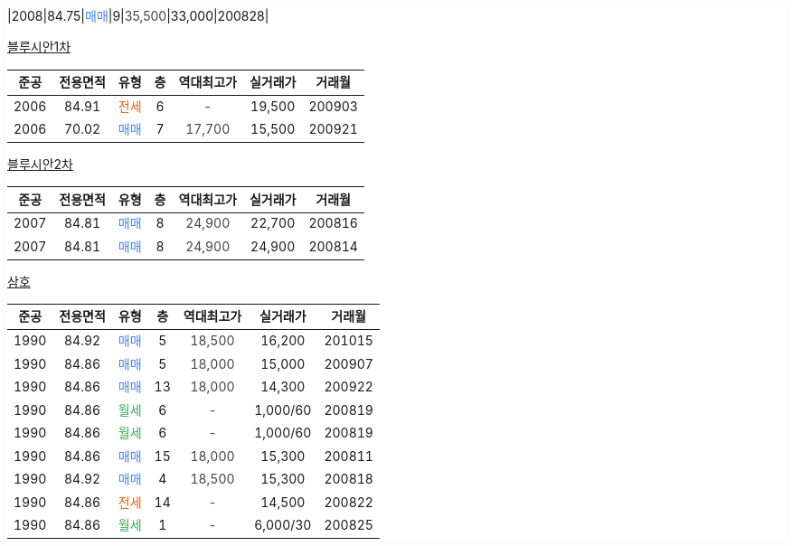 |2008|84.75|<span style="color:#4285f3">매매</span>|9|<span style="color:#444444">35,500</span>|33,000|200828|


<script async src="//pagead2.googlesyndication.com/pagead/js/adsbygoogle.js"></script>

<ins class="adsbygoogle"
     style="display:block"
     data-ad-client="ca-pub-2446590836940007"
     data-ad-slot="1659523306"
     data-ad-format="auto"
     data-full-width-responsive="true"></ins>
<script>
(adsbygoogle = window.adsbygoogle || []).push({});
</script>


[블루시안1차](https://search.naver.com/search.naver?query=%EA%B4%91%EC%A3%BC%EA%B4%91%EC%97%AD%EC%8B%9C+%EB%B6%81%EA%B5%AC+%EC%9A%B4%EC%95%94%EB%8F%99+%EB%B8%94%EB%A3%A8%EC%8B%9C%EC%95%881%EC%B0%A8)

|준공|전용면적|유형|층|역대최고가|실거래가|거래월|
|:---:|:---:|:---:|:---:|:---:|:---:|:---:|
|2006|84.91|<span style="color:#ff5a00">전세</span>|6|<span style="color:#444444">-</span>|19,500|200903|
|2006|70.02|<span style="color:#4285f3">매매</span>|7|<span style="color:#444444">17,700</span>|15,500|200921|

[블루시안2차](https://search.naver.com/search.naver?query=%EA%B4%91%EC%A3%BC%EA%B4%91%EC%97%AD%EC%8B%9C+%EB%B6%81%EA%B5%AC+%EC%9A%B4%EC%95%94%EB%8F%99+%EB%B8%94%EB%A3%A8%EC%8B%9C%EC%95%882%EC%B0%A8)

|준공|전용면적|유형|층|역대최고가|실거래가|거래월|
|:---:|:---:|:---:|:---:|:---:|:---:|:---:|
|2007|84.81|<span style="color:#4285f3">매매</span>|8|<span style="color:#444444">24,900</span>|22,700|200816|
|2007|84.81|<span style="color:#4285f3">매매</span>|8|<span style="color:#444444">24,900</span>|24,900|200814|

[삼호](https://search.naver.com/search.naver?query=%EA%B4%91%EC%A3%BC%EA%B4%91%EC%97%AD%EC%8B%9C+%EB%B6%81%EA%B5%AC+%EC%9A%B4%EC%95%94%EB%8F%99+%EC%82%BC%ED%98%B8)

|준공|전용면적|유형|층|역대최고가|실거래가|거래월|
|:---:|:---:|:---:|:---:|:---:|:---:|:---:|
|1990|84.92|<span style="color:#4285f3">매매</span>|5|<span style="color:#444444">18,500</span>|16,200|201015|
|1990|84.86|<span style="color:#4285f3">매매</span>|5|<span style="color:#444444">18,000</span>|15,000|200907|
|1990|84.86|<span style="color:#4285f3">매매</span>|13|<span style="color:#444444">18,000</span>|14,300|200922|
|1990|84.86|<span style="color:#34a853">월세</span>|6|<span style="color:#444444">-</span>|1,000/60|200819|
|1990|84.86|<span style="color:#34a853">월세</span>|6|<span style="color:#444444">-</span>|1,000/60|200819|
|1990|84.86|<span style="color:#4285f3">매매</span>|15|<span style="color:#444444">18,000</span>|15,300|200811|
|1990|84.92|<span style="color:#4285f3">매매</span>|4|<span style="color:#444444">18,500</span>|15,300|200818|
|1990|84.86|<span style="color:#ff5a00">전세</span>|14|<span style="color:#444444">-</span>|14,500|200822|
|1990|84.86|<span style="color:#34a853">월세</span>|1|<span style="color:#444444">-</span>|6,000/30|200825|
